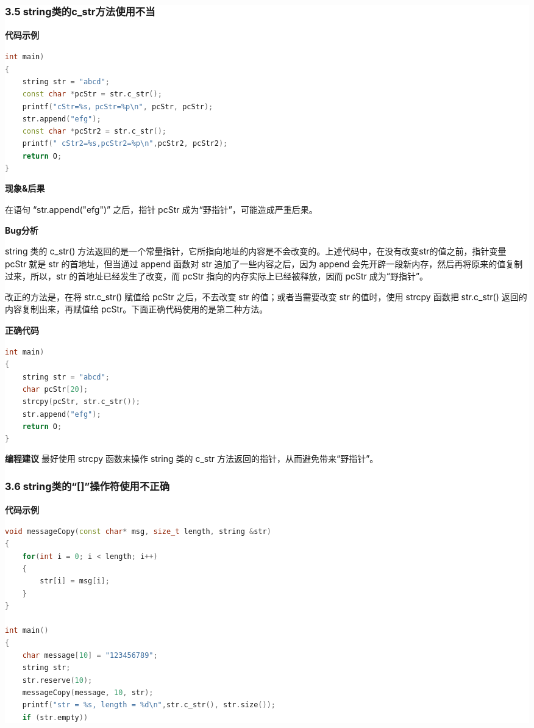 

### 3.5 string类的c_str方法使用不当

**代码示例**

```cpp
int main)
{
    string str = "abcd";
    const char *pcStr = str.c_str();
    printf("cStr=%s，pcStr=%p\n", pcStr, pcStr);
    str.append("efg");
    const char *pcStr2 = str.c_str();
    printf(" cStr2=%s,pcStr2=%p\n",pcStr2, pcStr2);
    return O;
}
```

**现象&后果**

在语句 “str.append("efg")” 之后，指针 pcStr 成为“野指针”，可能造成严重后果。

**Bug分析**

string 类的 c_str() 方法返回的是一个常量指针，它所指向地址的内容是不会改变的。上述代码中，在没有改变str的值之前，指针变量 pcStr 就是 str 的首地址，但当通过 append 函数对 str 追加了一些内容之后，因为 append 会先开辟一段新内存，然后再将原来的值复制过来，所以，str 的首地址已经发生了改变，而 pcStr 指向的内存实际上已经被释放，因而 pcStr 成为“野指针”。

改正的方法是，在将 str.c_str() 赋值给 pcStr 之后，不去改变 str 的值；或者当需要改变 str 的值时，使用 strcpy 函数把 str.c_str() 返回的内容复制出来，再赋值给 pcStr。下面正确代码使用的是第二种方法。

**正确代码**

```cpp
int main)
{
    string str = "abcd";
    char pcStr[20];
    strcpy(pcStr, str.c_str());
    str.append("efg");
    return O;
}
```

**编程建议**
最好使用 strcpy 函数来操作 string 类的 c_str 方法返回的指针，从而避免带来“野指针”。  



### 3.6 string类的“[]”操作符使用不正确

**代码示例**

```cpp
void messageCopy(const char* msg, size_t length, string &str)
{
    for(int i = 0; i < length; i++)
    {
        str[i] = msg[i];
    }
}

int main()
{
    char message[10] = "123456789";
    string str;
    str.reserve(10);
    messageCopy(message, 10, str);
    printf("str = %s, length = %d\n",str.c_str(), str.size());
    if (str.empty))
```